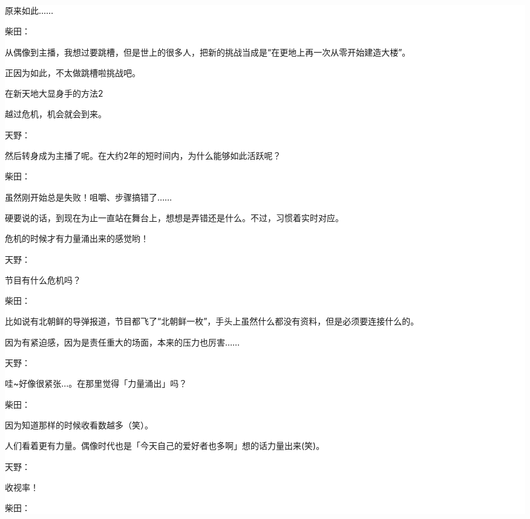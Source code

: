原来如此……


柴田：


从偶像到主播，我想过要跳槽，但是世上的很多人，把新的挑战当成是“在更地上再一次从零开始建造大楼”。


正因为如此，不太做跳槽啦挑战吧。


在新天地大显身手的方法2

越过危机，机会就会到来。


天野：


然后转身成为主播了呢。在大约2年的短时间内，为什么能够如此活跃呢？


柴田：


虽然刚开始总是失败！咀嚼、步骤搞错了……


硬要说的话，到现在为止一直站在舞台上，想想是弄错还是什么。不过，习惯着实时对应。


危机的时候才有力量涌出来的感觉哟！


天野：


节目有什么危机吗？


柴田：


比如说有北朝鲜的导弹报道，节目都飞了“北朝鲜一枚”，手头上虽然什么都没有资料，但是必须要连接什么的。


因为有紧迫感，因为是责任重大的场面，本来的压力也厉害……


天野：


哇~好像很紧张…。在那里觉得「力量涌出」吗？


柴田：


因为知道那样的时候收看数越多（笑）。


人们看着更有力量。偶像时代也是「今天自己的爱好者也多啊」想的话力量出来(笑)。


天野：


收视率！


柴田：
